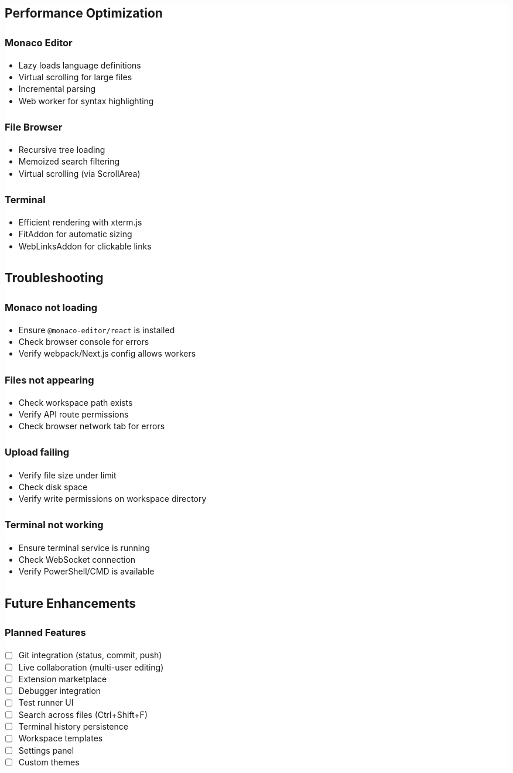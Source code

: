 ## Performance Optimization

### Monaco Editor
- Lazy loads language definitions
- Virtual scrolling for large files
- Incremental parsing
- Web worker for syntax highlighting

### File Browser
- Recursive tree loading
- Memoized search filtering
- Virtual scrolling (via ScrollArea)

### Terminal
- Efficient rendering with xterm.js
- FitAddon for automatic sizing
- WebLinksAddon for clickable links

## Troubleshooting

### Monaco not loading
- Ensure `@monaco-editor/react` is installed
- Check browser console for errors
- Verify webpack/Next.js config allows workers

### Files not appearing
- Check workspace path exists
- Verify API route permissions
- Check browser network tab for errors

### Upload failing
- Verify file size under limit
- Check disk space
- Verify write permissions on workspace directory

### Terminal not working
- Ensure terminal service is running
- Check WebSocket connection
- Verify PowerShell/CMD is available

## Future Enhancements

### Planned Features
- [ ] Git integration (status, commit, push)
- [ ] Live collaboration (multi-user editing)
- [ ] Extension marketplace
- [ ] Debugger integration
- [ ] Test runner UI
- [ ] Search across files (Ctrl+Shift+F)
- [ ] Terminal history persistence
- [ ] Workspace templates
- [ ] Settings panel
- [ ] Custom themes
